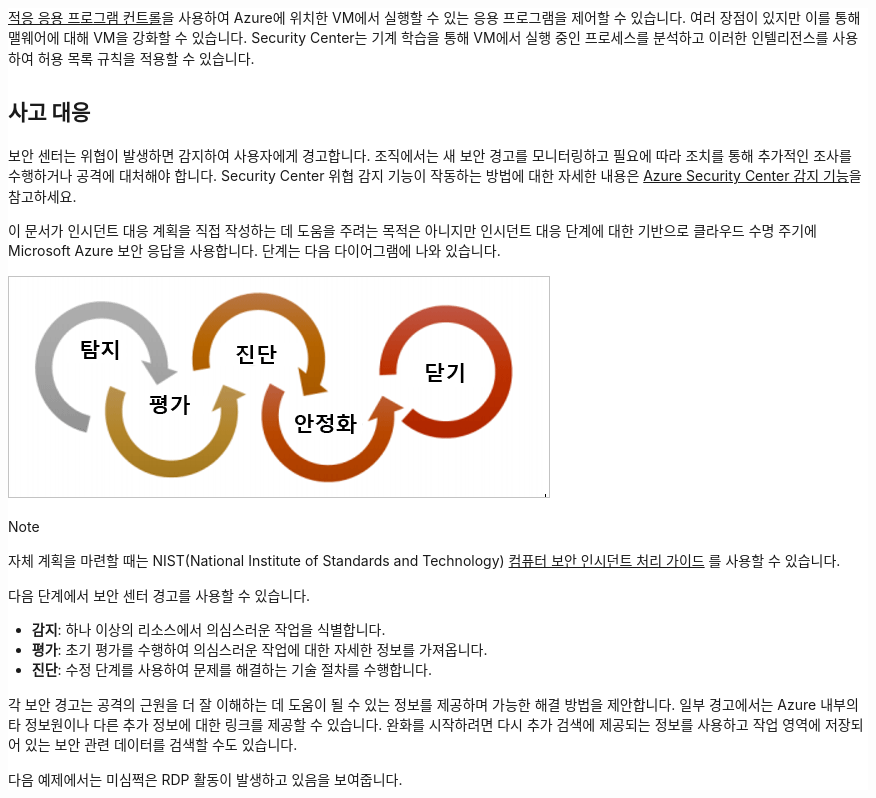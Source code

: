 [적응 응용 프로그램 컨트롤](https://docs.microsoft.com/azure/security-center/security-center-adaptive-application)을 사용하여 Azure에 위치한 VM에서 실행할 수 있는 응용 프로그램을 제어할 수 있습니다. 여러 장점이 있지만 이를 통해 맬웨어에 대해 VM을 강화할 수 있습니다. Security Center는 기계 학습을 통해 VM에서 실행 중인 프로세스를 분석하고 이러한 인텔리전스를 사용하여 허용 목록 규칙을 적용할 수 있습니다.


## <a name="incident-response"></a>사고 대응
보안 센터는 위협이 발생하면 감지하여 사용자에게 경고합니다. 조직에서는 새 보안 경고를 모니터링하고 필요에 따라 조치를 통해 추가적인 조사를 수행하거나 공격에 대처해야 합니다. Security Center 위협 감지 기능이 작동하는 방법에 대한 자세한 내용은 [Azure Security Center 감지 기능](security-center-detection-capabilities.md)을 참고하세요.

이 문서가 인시던트 대응 계획을 직접 작성하는 데 도움을 주려는 목적은 아니지만 인시던트 대응 단계에 대한 기반으로 클라우드 수명 주기에 Microsoft Azure 보안 응답을 사용합니다. 단계는 다음 다이어그램에 나와 있습니다.

![의심되는 활동](./media/security-center-planning-and-operations-guide/security-center-planning-and-operations-guide-fig5-1.png)

> [!NOTE]
> 자체 계획을 마련할 때는 NIST(National Institute of Standards and Technology) [컴퓨터 보안 인시던트 처리 가이드](http://nvlpubs.nist.gov/nistpubs/SpecialPublications/NIST.SP.800-61r2.pdf) 를 사용할 수 있습니다.
>

다음 단계에서 보안 센터 경고를 사용할 수 있습니다.

* **감지**: 하나 이상의 리소스에서 의심스러운 작업을 식별합니다.
* **평가**: 초기 평가를 수행하여 의심스러운 작업에 대한 자세한 정보를 가져옵니다.
* **진단**: 수정 단계를 사용하여 문제를 해결하는 기술 절차를 수행합니다.

각 보안 경고는 공격의 근원을 더 잘 이해하는 데 도움이 될 수 있는 정보를 제공하며 가능한 해결 방법을 제안합니다. 일부 경고에서는 Azure 내부의 타 정보원이나 다른 추가 정보에 대한 링크를 제공할 수 있습니다. 완화를 시작하려면 다시 추가 검색에 제공되는 정보를 사용하고 작업 영역에 저장되어 있는 보안 관련 데이터를 검색할 수도 있습니다.

다음 예제에서는 미심쩍은 RDP 활동이 발생하고 있음을 보여줍니다.
